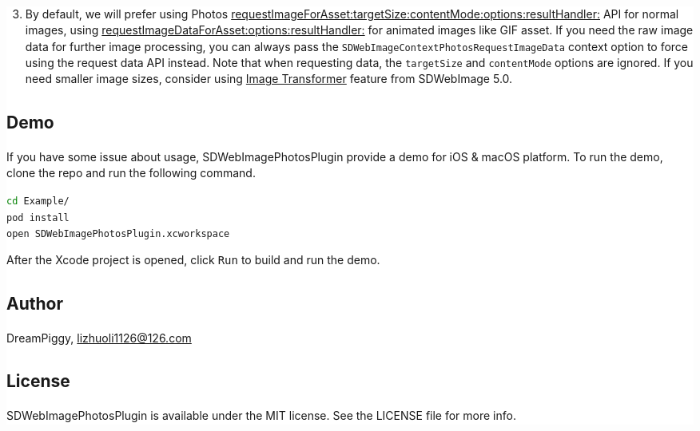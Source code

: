 3. By default, we will prefer using Photos [requestImageForAsset:targetSize:contentMode:options:resultHandler:](https://developer.apple.com/documentation/photokit/phimagemanager/1616964-requestimageforasset?language=objc) API for normal images, using [requestImageDataForAsset:options:resultHandler:](https://developer.apple.com/documentation/photokit/phimagemanager/1616957-requestimagedataforasset?language=objc) for animated images like GIF asset. If you need the raw image data for further image processing, you can always pass the `SDWebImageContextPhotosRequestImageData` context option to force using the request data API instead. Note that when requesting data, the `targetSize` and `contentMode` options are ignored. If you need smaller image sizes, consider using [Image Transformer](https://github.com/SDWebImage/SDWebImage/wiki/Advanced-Usage#image-transformer-50) feature from SDWebImage 5.0.

## Demo

If you have some issue about usage, SDWebImagePhotosPlugin provide a demo for iOS & macOS platform. To run the demo, clone the repo and run the following command.

```bash
cd Example/
pod install
open SDWebImagePhotosPlugin.xcworkspace
```

After the Xcode project is opened, click <kbd>Run</kbd> to build and run the demo.

## Author

DreamPiggy, lizhuoli1126@126.com

## License

SDWebImagePhotosPlugin is available under the MIT license. See the LICENSE file for more info.



